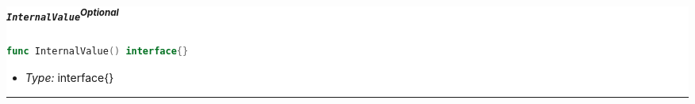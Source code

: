 
##### `InternalValue`<sup>Optional</sup> <a name="InternalValue" id="@cdktf/provider-azurerm.siteRecoveryNetworkMapping.SiteRecoveryNetworkMappingTimeoutsOutputReference.property.internalValue"></a>

```go
func InternalValue() interface{}
```

- *Type:* interface{}

---



